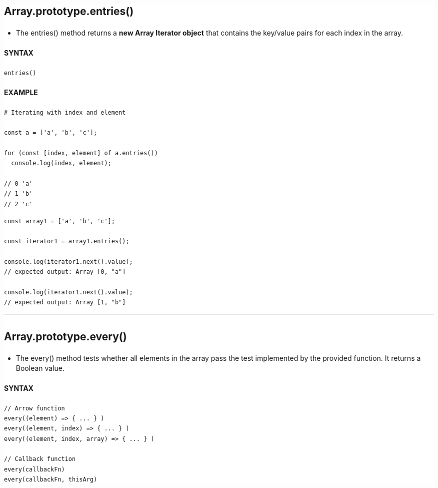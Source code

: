 
## Array.prototype.entries()

- The entries() method returns a **new Array Iterator object** that contains the key/value pairs for each index in the array.

#### **SYNTAX**

```
entries()
```

#### **EXAMPLE**

```
# Iterating with index and element

const a = ['a', 'b', 'c'];

for (const [index, element] of a.entries())
  console.log(index, element);

// 0 'a'
// 1 'b'
// 2 'c'
```

```
const array1 = ['a', 'b', 'c'];

const iterator1 = array1.entries();

console.log(iterator1.next().value);
// expected output: Array [0, "a"]

console.log(iterator1.next().value);
// expected output: Array [1, "b"]
```

---

## Array.prototype.every()

- The every() method tests whether all elements in the array pass the test implemented by the provided function. It returns a Boolean value.

#### **SYNTAX**

```
// Arrow function
every((element) => { ... } )
every((element, index) => { ... } )
every((element, index, array) => { ... } )

// Callback function
every(callbackFn)
every(callbackFn, thisArg)
```
